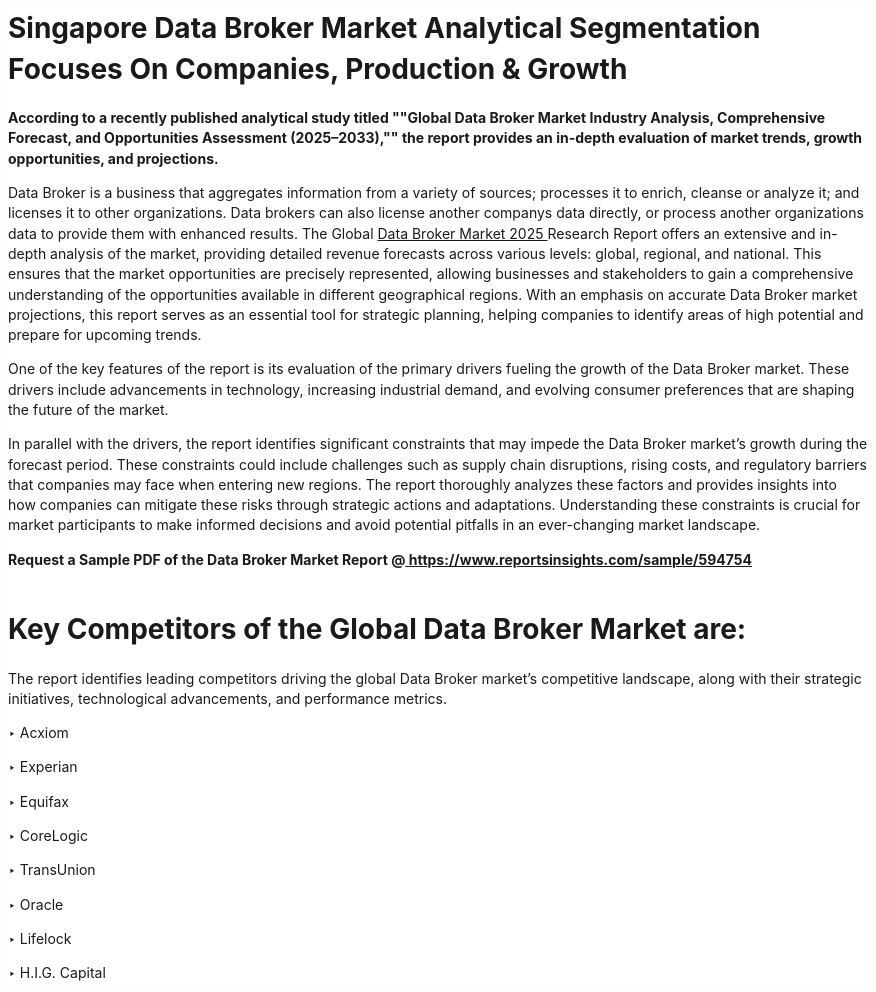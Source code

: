 # Singapore Data Broker Market Analytical Segmentation Focuses On Companies, Production & Growth

<strong>According to a recently published analytical study titled ""Global Data Broker Market Industry Analysis, Comprehensive Forecast, and Opportunities Assessment (2025–2033),"" the report provides an in-depth evaluation of market trends, growth opportunities, and projections.</strong>

Data Broker is a business that aggregates information from a variety of sources; processes it to enrich, cleanse or analyze it; and licenses it to other organizations. Data brokers can also license another companys data directly, or process another organizations data to provide them with enhanced results. The Global <a href=https://www.reportsinsights.com/sample/594754>Data Broker Market 2025 </a> Research Report offers an extensive and in-depth analysis of the market, providing detailed revenue forecasts across various levels: global, regional, and national. This ensures that the market opportunities are precisely represented, allowing businesses and stakeholders to gain a comprehensive understanding of the opportunities available in different geographical regions. With an emphasis on accurate Data Broker market projections, this report serves as an essential tool for strategic planning, helping companies to identify areas of high potential and prepare for upcoming trends.

One of the key features of the report is its evaluation of the primary drivers fueling the growth of the Data Broker market. These drivers include advancements in technology, increasing industrial demand, and evolving consumer preferences that are shaping the future of the market. 

In parallel with the drivers, the report identifies significant constraints that may impede the Data Broker market’s growth during the forecast period. These constraints could include challenges such as supply chain disruptions, rising costs, and regulatory barriers that companies may face when entering new regions. The report thoroughly analyzes these factors and provides insights into how companies can mitigate these risks through strategic actions and adaptations. Understanding these constraints is crucial for market participants to make informed decisions and avoid potential pitfalls in an ever-changing market landscape.

<strong>Request a Sample PDF of the Data Broker Market Report </strong><strong>@<a href=https://www.reportsinsights.com/sample/594754> https://www.reportsinsights.com/sample/594754</a></strong></font>

# <strong>Key Competitors of the Global Data Broker Market are:</strong>

The report identifies leading competitors driving the global Data Broker market’s competitive landscape, along with their strategic initiatives, technological advancements, and performance metrics.

‣ Acxiom

‣ Experian

‣ Equifax

‣ CoreLogic

‣ TransUnion

‣ Oracle

‣ Lifelock

‣ H.I.G. Capital
